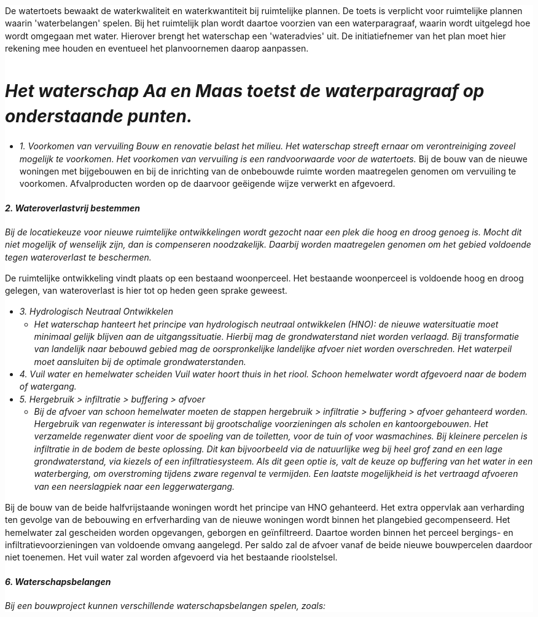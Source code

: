 De watertoets bewaakt de waterkwaliteit en waterkwantiteit bij ruimtelijke plannen. De toets is verplicht voor ruimtelijke plannen waarin 'waterbelangen' spelen. Bij het ruimtelijk plan wordt daartoe voorzien van een waterparagraaf, waarin wordt uitgelegd hoe wordt omgegaan met water. Hierover brengt het waterschap een 'wateradvies' uit. De initiatiefnemer van het plan moet hier rekening mee houden en eventueel het planvoornemen daarop aanpassen.

# *Het waterschap Aa en Maas toetst de waterparagraaf op onderstaande punten.*

- *1. Voorkomen van vervuiling Bouw en renovatie belast het milieu. Het waterschap streeft ernaar om verontreiniging zoveel mogelijk te voorkomen. Het voorkomen van vervuiling is een randvoorwaarde voor de watertoets.*
Bij de bouw van de nieuwe woningen met bijgebouwen en bij de inrichting van de onbebouwde ruimte worden maatregelen genomen om vervuiling te voorkomen. Afvalproducten worden op de daarvoor geëigende wijze verwerkt en afgevoerd.

#### *2. Wateroverlastvrij bestemmen*

*Bij de locatiekeuze voor nieuwe ruimtelijke ontwikkelingen wordt gezocht naar een plek die hoog en droog genoeg is. Mocht dit niet mogelijk of wenselijk zijn, dan is compenseren noodzakelijk. Daarbij worden maatregelen genomen om het gebied voldoende tegen wateroverlast te beschermen.*

De ruimtelijke ontwikkeling vindt plaats op een bestaand woonperceel. Het bestaande woonperceel is voldoende hoog en droog gelegen, van wateroverlast is hier tot op heden geen sprake geweest.

- *3. Hydrologisch Neutraal Ontwikkelen*
	- *Het waterschap hanteert het principe van hydrologisch neutraal ontwikkelen (HNO): de nieuwe watersituatie moet minimaal gelijk blijven aan de uitgangssituatie. Hierbij mag de grondwaterstand niet worden verlaagd. Bij transformatie van landelijk naar bebouwd gebied mag de oorspronkelijke landelijke afvoer niet worden overschreden. Het waterpeil moet aansluiten bij de optimale grondwaterstanden.*
- *4. Vuil water en hemelwater scheiden Vuil water hoort thuis in het riool. Schoon hemelwater wordt afgevoerd naar de bodem of watergang.*
- *5. Hergebruik > infiltratie > buffering > afvoer*
	- *Bij de afvoer van schoon hemelwater moeten de stappen hergebruik > infiltratie > buffering > afvoer gehanteerd worden. Hergebruik van regenwater is interessant bij grootschalige voorzieningen als scholen en kantoorgebouwen. Het verzamelde regenwater dient voor de spoeling van de toiletten, voor de tuin of voor wasmachines. Bij kleinere percelen is infiltratie in de bodem de beste oplossing. Dit kan bijvoorbeeld via de natuurlijke weg bij heel grof zand en een lage grondwaterstand, via kiezels of een infiltratiesysteem. Als dit geen optie is, valt de keuze op buffering van het water in een waterberging, om overstroming tijdens zware regenval te vermijden. Een laatste mogelijkheid is het vertraagd afvoeren van een neerslagpiek naar een leggerwatergang.*

Bij de bouw van de beide halfvrijstaande woningen wordt het principe van HNO gehanteerd. Het extra oppervlak aan verharding ten gevolge van de bebouwing en erfverharding van de nieuwe woningen wordt binnen het plangebied gecompenseerd. Het hemelwater zal gescheiden worden opgevangen, geborgen en geïnfiltreerd. Daartoe worden binnen het perceel bergings- en infiltratievoorzieningen van voldoende omvang aangelegd. Per saldo zal de afvoer vanaf de beide nieuwe bouwpercelen daardoor niet toenemen. Het vuil water zal worden afgevoerd via het bestaande rioolstelsel.

#### *6. Waterschapsbelangen*

*Bij een bouwproject kunnen verschillende waterschapsbelangen spelen, zoals:*
